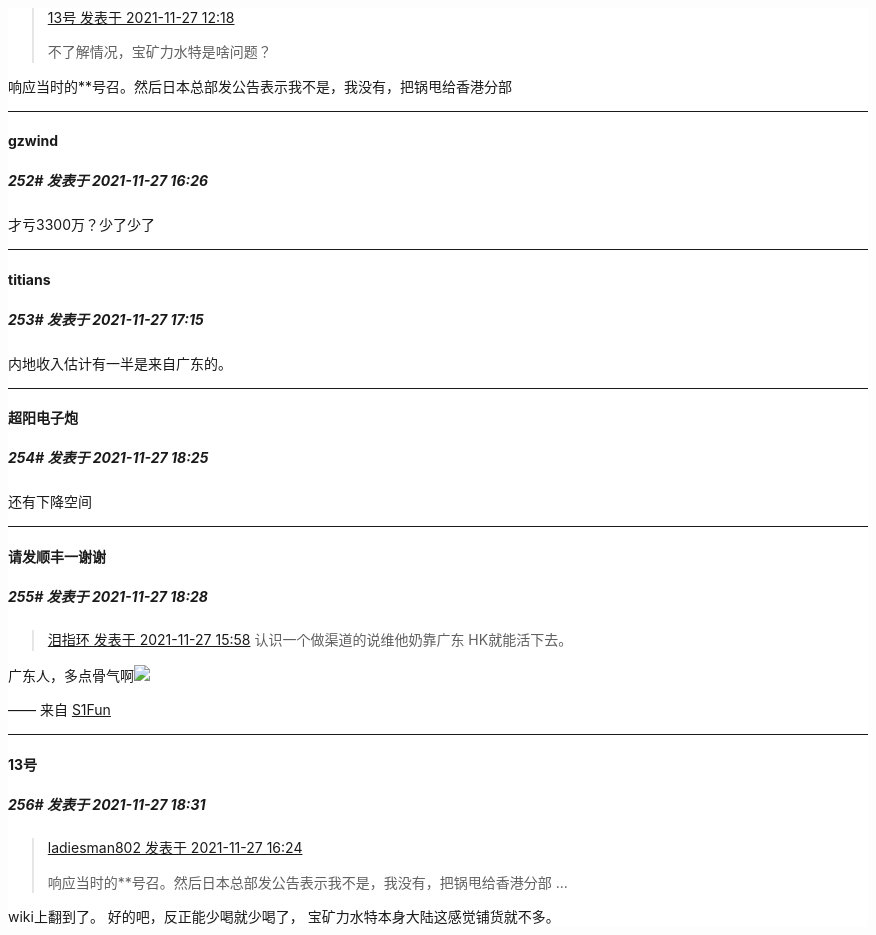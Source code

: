 <blockquote><a href="httphttps://bbs.saraba1st.com/2b/forum.php?mod=redirect&amp;goto=findpost&amp;pid=53719966&amp;ptid=2039413" target="_blank">13号 发表于 2021-11-27 12:18</a>

不了解情况，宝矿力水特是啥问题？</blockquote>
响应当时的**号召。然后日本总部发公告表示我不是，我没有，把锅甩给香港分部

*****

####  gzwind  
##### 252#       发表于 2021-11-27 16:26

才亏3300万？少了少了



*****

####  titians  
##### 253#       发表于 2021-11-27 17:15

内地收入估计有一半是来自广东的。



*****

####  超阳电子炮  
##### 254#       发表于 2021-11-27 18:25

还有下降空间



*****

####  请发顺丰一谢谢  
##### 255#       发表于 2021-11-27 18:28

<blockquote><a href="httphttps://bbs.saraba1st.com/2b/forum.php?mod=redirect&amp;goto=findpost&amp;pid=53722485&amp;ptid=2039413" target="_blank">泪指环 发表于 2021-11-27 15:58</a>
认识一个做渠道的说维他奶靠广东 HK就能活下去。</blockquote>
广东人，多点骨气啊<img src="https://static.saraba1st.com/image/smiley/face2017/048.png" referrerpolicy="no-referrer">

—— 来自 [S1Fun](https://s1fun.koalcat.com)

*****

####  13号  
##### 256#       发表于 2021-11-27 18:31

<blockquote><a href="httphttps://bbs.saraba1st.com/2b/forum.php?mod=redirect&amp;goto=findpost&amp;pid=53722753&amp;ptid=2039413" target="_blank">ladiesman802 发表于 2021-11-27 16:24</a>

响应当时的**号召。然后日本总部发公告表示我不是，我没有，把锅甩给香港分部 ...</blockquote>
wiki上翻到了。 好的吧，反正能少喝就少喝了， 宝矿力水特本身大陆这感觉铺货就不多。


